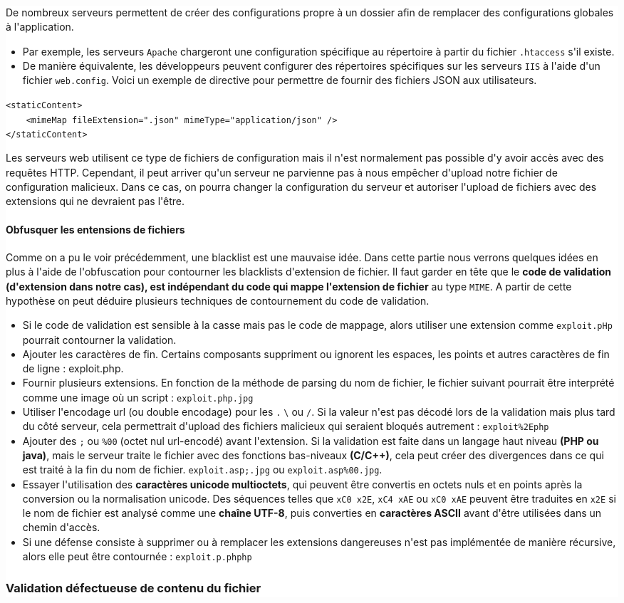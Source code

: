 De nombreux serveurs permettent de créer des configurations propre à un dossier afin de remplacer des configurations globales à l'application.
- Par exemple, les serveurs `Apache` chargeront une configuration spécifique au répertoire à partir du fichier `.htaccess` s'il existe.
-  De manière équivalente, les développeurs peuvent configurer des répertoires spécifiques sur les serveurs `IIS` à l'aide d'un fichier `web.config`. 
Voici un exemple de directive pour permettre de fournir des fichiers JSON aux utilisateurs. 

```
<staticContent>
    <mimeMap fileExtension=".json" mimeType="application/json" />
</staticContent>
```

Les serveurs web utilisent ce type de fichiers de configuration mais il n'est normalement pas possible d'y avoir accès avec des requêtes HTTP. Cependant, il peut arriver qu'un serveur ne parvienne pas à nous empêcher d'upload notre fichier de configuration malicieux. Dans ce cas, on pourra changer la configuration du serveur et autoriser l'upload de fichiers avec des extensions qui ne devraient pas l'être.


#### Obfusquer les entensions de fichiers
Comme on a pu le voir précédemment, une blacklist est une mauvaise idée. Dans cette partie nous verrons quelques idées en plus à l'aide de l'obfuscation pour contourner les blacklists d'extension de fichier.
Il faut garder en tête que le **code de validation (d'extension dans notre cas), est indépendant du code qui mappe l'extension de fichier** au type `MIME`.
A partir de cette hypothèse on peut déduire plusieurs techniques de contournement du code de validation.
- Si le code de validation est sensible à la casse mais pas le code de mappage, alors utiliser une extension comme `exploit.pHp` pourrait contourner la validation.
- Ajouter les caractères de fin. Certains composants suppriment ou ignorent les espaces, les points et autres caractères de fin de ligne : exploit.php.
- Fournir plusieurs extensions. En fonction de la méthode de parsing du nom de fichier, le fichier suivant pourrait être interprété comme une image où un  script : `exploit.php.jpg`
- Utiliser l'encodage url (ou double encodage) pour les `.` `\` ou `/`. Si la valeur n'est pas décodé lors de la validation mais plus tard du côté serveur, cela permettrait d'upload des fichiers malicieux qui seraient bloqués autrement : `exploit%2Ephp`
- Ajouter des `;` ou `%00` (octet nul url-encodé) avant l'extension. Si la validation est faite dans un langage haut niveau **(PHP ou java)**, mais le serveur traite le fichier avec des fonctions bas-niveaux **(C/C++)**, cela peut créer des divergences dans ce qui est traité à la fin du nom de fichier. `exploit.asp;.jpg` ou `exploit.asp%00.jpg`.
- Essayer l'utilisation des **caractères unicode multioctets**, qui peuvent être convertis en octets nuls et en points après la conversion ou la normalisation unicode. Des séquences telles que `xC0 x2E`, `xC4 xAE` ou `xC0 xAE` peuvent être traduites en `x2E` si le nom de fichier est analysé comme une **chaîne UTF-8**, puis converties en **caractères ASCII** avant d'être utilisées dans un chemin d'accès.
- Si une défense consiste à supprimer ou à remplacer les extensions dangereuses n'est pas implémentée de manière récursive, alors elle peut être contournée : `exploit.p.phphp`


### Validation défectueuse de contenu du fichier
